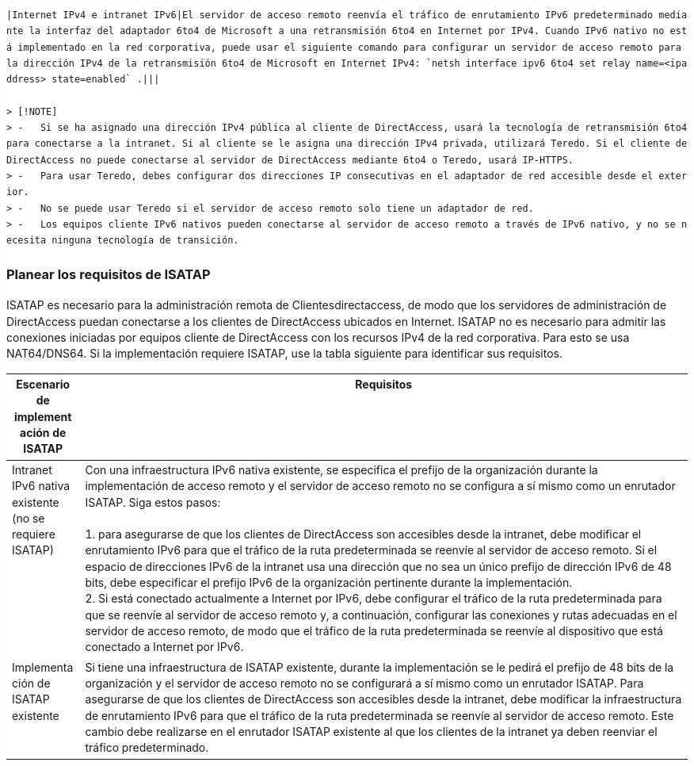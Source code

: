     |Internet IPv4 e intranet IPv6|El servidor de acceso remoto reenvía el tráfico de enrutamiento IPv6 predeterminado mediante la interfaz del adaptador 6to4 de Microsoft a una retransmisión 6to4 en Internet por IPv4. Cuando IPv6 nativo no está implementado en la red corporativa, puede usar el siguiente comando para configurar un servidor de acceso remoto para la dirección IPv4 de la retransmisión 6to4 de Microsoft en Internet IPv4: `netsh interface ipv6 6to4 set relay name=<ipaddress> state=enabled` .|||  
  
    > [!NOTE]  
    > -   Si se ha asignado una dirección IPv4 pública al cliente de DirectAccess, usará la tecnología de retransmisión 6to4 para conectarse a la intranet. Si al cliente se le asigna una dirección IPv4 privada, utilizará Teredo. Si el cliente de DirectAccess no puede conectarse al servidor de DirectAccess mediante 6to4 o Teredo, usará IP-HTTPS.  
    > -   Para usar Teredo, debes configurar dos direcciones IP consecutivas en el adaptador de red accesible desde el exterior.  
    > -   No se puede usar Teredo si el servidor de acceso remoto solo tiene un adaptador de red.  
    > -   Los equipos cliente IPv6 nativos pueden conectarse al servidor de acceso remoto a través de IPv6 nativo, y no se necesita ninguna tecnología de transición.  
  
### <a name="plan-isatap-requirements"></a>Planear los requisitos de ISATAP  
ISATAP es necesario para la administración remota de Clientesdirectaccess, de modo que los servidores de administración de DirectAccess puedan conectarse a los clientes de DirectAccess ubicados en Internet. ISATAP no es necesario para admitir las conexiones iniciadas por equipos cliente de DirectAccess con los recursos IPv4 de la red corporativa. Para esto se usa NAT64/DNS64. Si la implementación requiere ISATAP, use la tabla siguiente para identificar sus requisitos.  
  
|Escenario de implementación de ISATAP|Requisitos|  
|---------------|--------|  
|Intranet IPv6 nativa existente (no se requiere ISATAP)|Con una infraestructura IPv6 nativa existente, se especifica el prefijo de la organización durante la implementación de acceso remoto y el servidor de acceso remoto no se configura a sí mismo como un enrutador ISATAP. Siga estos pasos:<br/><br/>1. para asegurarse de que los clientes de DirectAccess son accesibles desde la intranet, debe modificar el enrutamiento IPv6 para que el tráfico de la ruta predeterminada se reenvíe al servidor de acceso remoto. Si el espacio de direcciones IPv6 de la intranet usa una dirección que no sea un único prefijo de dirección IPv6 de 48 bits, debe especificar el prefijo IPv6 de la organización pertinente durante la implementación.<br/>2. Si está conectado actualmente a Internet por IPv6, debe configurar el tráfico de la ruta predeterminada para que se reenvíe al servidor de acceso remoto y, a continuación, configurar las conexiones y rutas adecuadas en el servidor de acceso remoto, de modo que el tráfico de la ruta predeterminada se reenvíe al dispositivo que está conectado a Internet por IPv6.|  
|Implementación de ISATAP existente|Si tiene una infraestructura de ISATAP existente, durante la implementación se le pedirá el prefijo de 48 bits de la organización y el servidor de acceso remoto no se configurará a sí mismo como un enrutador ISATAP. Para asegurarse de que los clientes de DirectAccess son accesibles desde la intranet, debe modificar la infraestructura de enrutamiento IPv6 para que el tráfico de la ruta predeterminada se reenvíe al servidor de acceso remoto. Este cambio debe realizarse en el enrutador ISATAP existente al que los clientes de la intranet ya deben reenviar el tráfico predeterminado.|  